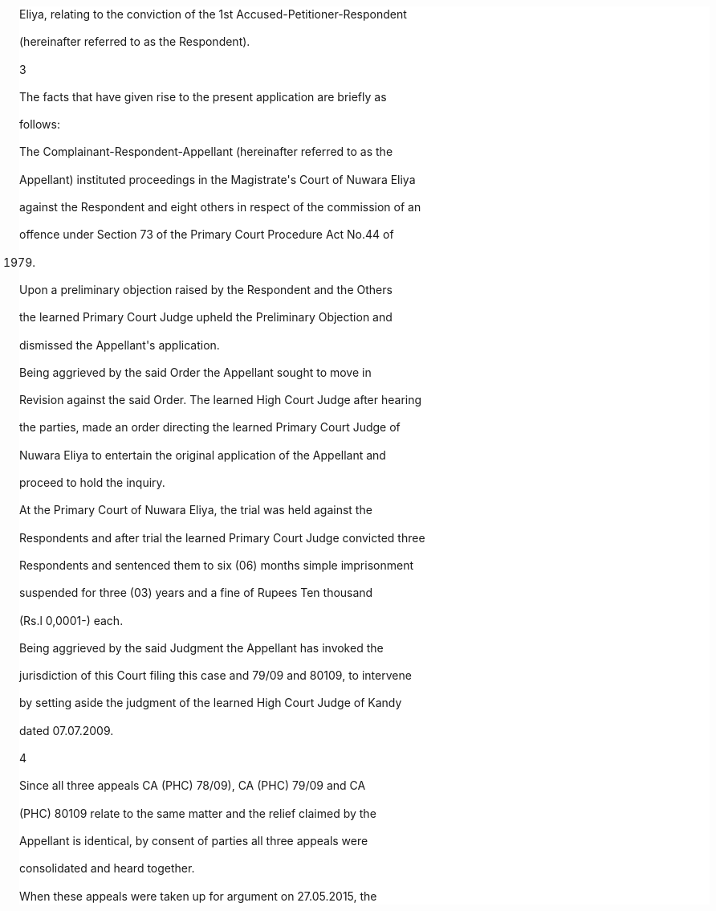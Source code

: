 Eliya, relating to the conviction of the 1st Accused-Petitioner-Respondent

(hereinafter referred to as the Respondent).

3

The facts that have given rise to the present application are briefly as

follows:

The Complainant-Respondent-Appellant (hereinafter referred to as the

Appellant) instituted proceedings in the Magistrate's Court of Nuwara Eliya

against the Respondent and eight others in respect of the commission of an

offence under Section 73 of the Primary Court Procedure Act No.44 of

1979.

Upon a preliminary objection raised by the Respondent and the Others

the learned Primary Court Judge upheld the Preliminary Objection and

dismissed the Appellant's application.

Being aggrieved by the said Order the Appellant sought to move in

Revision against the said Order. The learned High Court Judge after hearing

the parties, made an order directing the learned Primary Court Judge of

Nuwara Eliya to entertain the original application of the Appellant and

proceed to hold the inquiry.

At the Primary Court of Nuwara Eliya, the trial was held against the

Respondents and after trial the learned Primary Court Judge convicted three

Respondents and sentenced them to six (06) months simple imprisonment

suspended for three (03) years and a fine of Rupees Ten thousand

(Rs.l 0,0001-) each.

Being aggrieved by the said Judgment the Appellant has invoked the

jurisdiction of this Court filing this case and 79/09 and 80109, to intervene

by setting aside the judgment of the learned High Court Judge of Kandy

dated 07.07.2009.

4

Since all three appeals CA (PHC) 78/09), CA (PHC) 79/09 and CA

(PHC) 80109 relate to the same matter and the relief claimed by the

Appellant is identical, by consent of parties all three appeals were

consolidated and heard together.

When these appeals were taken up for argument on 27.05.2015, the
